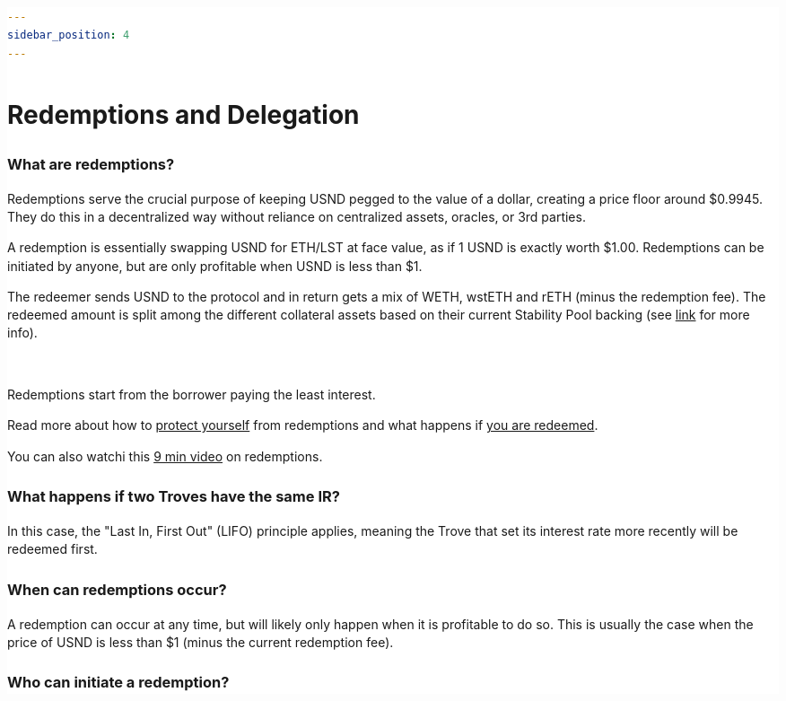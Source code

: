 ```yaml
---
sidebar_position: 4
---
```


# Redemptions and Delegation

### What are redemptions?

Redemptions serve the crucial purpose of keeping USND pegged to the value of a dollar, creating a price floor around $0.9945. They do this in a decentralized way without reliance on centralized assets, oracles, or 3rd parties.

A redemption is essentially swapping USND for ETH/LST at face value, as if 1 USND is exactly worth $1.00. Redemptions can be initiated by anyone, but are only profitable when USND is less than $1.

The redeemer sends USND to the protocol and in return  gets a mix of WETH, wstETH and rETH (minus the redemption fee). The redeemed amount is split among the different collateral assets based on their current Stability Pool backing (see [link](#how-is-the-collateral-split-determined) for more info).

<figure>
  <img src="/static/img/light - BOLD individual redemption.png" alt="" />
  <figcaption></figcaption>
</figure>   

Redemptions start from the borrower paying the least interest.

Read more about how to [protect yourself](#how-can-i-stay-protected) from redemptions and what happens if [you are redeemed](#what-happens-if-my-trove-gets-redeemed).

You can also watchi this [9 min video](https://www.youtube.com/watch?v=CQVmjFx987A) on redemptions.

### What happens if two Troves have the same IR? <a href="#docs-internal-guid-85409cf3-7fff-2712-b20f-92b229718cbb" id="docs-internal-guid-85409cf3-7fff-2712-b20f-92b229718cbb"></a>

In this case, the "Last In, First Out" (LIFO) principle applies, meaning the Trove that set its interest rate more recently will be redeemed first.

### When can redemptions occur? <a href="#docs-internal-guid-85409cf3-7fff-2712-b20f-92b229718cbb" id="docs-internal-guid-85409cf3-7fff-2712-b20f-92b229718cbb"></a>

A redemption can occur at any time, but will likely only happen when it is profitable to do so. This is usually the case when the price of USND is less than $1 (minus the current redemption fee).

### Who can initiate a redemption? <a href="#docs-internal-guid-595b4008-7fff-7d35-9a38-68d9e7feef1a" id="docs-internal-guid-595b4008-7fff-7d35-9a38-68d9e7feef1a"></a>
